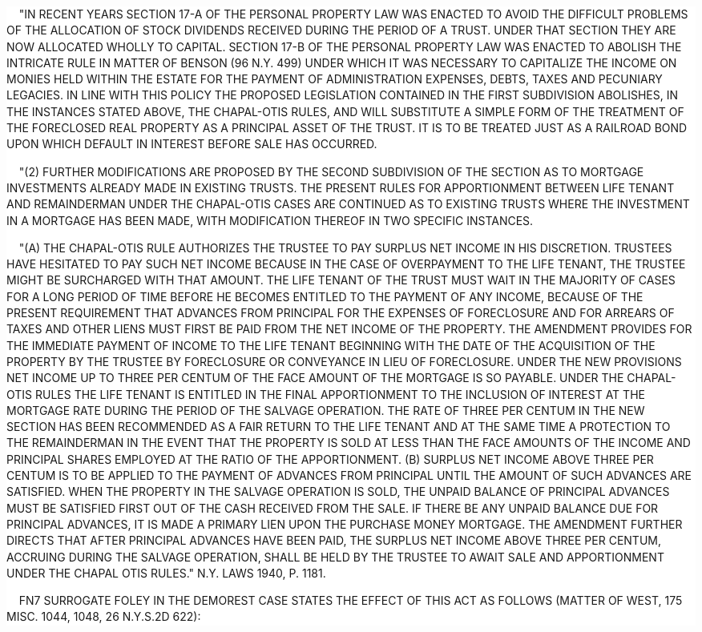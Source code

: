     "IN RECENT YEARS SECTION 17-A OF THE PERSONAL PROPERTY LAW WAS ENACTED TO AVOID THE DIFFICULT PROBLEMS OF THE ALLOCATION OF STOCK DIVIDENDS RECEIVED DURING THE PERIOD OF A TRUST.  UNDER THAT SECTION THEY ARE NOW ALLOCATED WHOLLY TO CAPITAL.  SECTION 17-B OF THE PERSONAL PROPERTY LAW WAS ENACTED TO ABOLISH THE INTRICATE RULE IN MATTER OF BENSON (96 N.Y. 499) UNDER WHICH IT WAS NECESSARY TO CAPITALIZE THE INCOME ON MONIES HELD WITHIN THE ESTATE FOR THE PAYMENT OF ADMINISTRATION EXPENSES, DEBTS, TAXES AND PECUNIARY LEGACIES.  IN LINE WITH THIS POLICY THE PROPOSED LEGISLATION CONTAINED IN THE FIRST SUBDIVISION ABOLISHES, IN THE INSTANCES STATED ABOVE, THE CHAPAL-OTIS RULES, AND WILL SUBSTITUTE A SIMPLE FORM OF THE TREATMENT OF THE FORECLOSED REAL PROPERTY AS A PRINCIPAL ASSET OF THE TRUST.  IT IS TO BE TREATED JUST AS A RAILROAD BOND UPON WHICH DEFAULT IN INTEREST BEFORE SALE HAS OCCURRED.

    "(2)  FURTHER MODIFICATIONS ARE PROPOSED BY THE SECOND SUBDIVISION OF THE SECTION AS TO MORTGAGE INVESTMENTS ALREADY MADE IN EXISTING TRUSTS.  THE PRESENT RULES FOR APPORTIONMENT BETWEEN LIFE TENANT AND REMAINDERMAN UNDER THE CHAPAL-OTIS CASES ARE CONTINUED AS TO EXISTING TRUSTS WHERE THE INVESTMENT IN A MORTGAGE HAS BEEN MADE, WITH MODIFICATION THEREOF IN TWO SPECIFIC INSTANCES.

    "(A)  THE CHAPAL-OTIS RULE AUTHORIZES THE TRUSTEE TO PAY SURPLUS NET INCOME IN HIS DISCRETION.  TRUSTEES HAVE HESITATED TO PAY SUCH NET INCOME BECAUSE IN THE CASE OF OVERPAYMENT TO THE LIFE TENANT, THE TRUSTEE MIGHT BE SURCHARGED WITH THAT AMOUNT.  THE LIFE TENANT OF THE TRUST MUST WAIT IN THE MAJORITY OF CASES FOR A LONG PERIOD OF TIME BEFORE HE BECOMES ENTITLED TO THE PAYMENT OF ANY INCOME, BECAUSE OF THE PRESENT REQUIREMENT THAT ADVANCES FROM PRINCIPAL FOR THE EXPENSES OF FORECLOSURE AND FOR ARREARS OF TAXES AND OTHER LIENS MUST FIRST BE PAID FROM THE NET INCOME OF THE PROPERTY.  THE AMENDMENT PROVIDES FOR THE IMMEDIATE PAYMENT OF INCOME TO THE LIFE TENANT BEGINNING WITH THE DATE OF THE ACQUISITION OF THE PROPERTY BY THE TRUSTEE BY FORECLOSURE OR CONVEYANCE IN LIEU OF FORECLOSURE.  UNDER THE NEW PROVISIONS NET INCOME UP TO THREE PER CENTUM OF THE FACE AMOUNT OF THE MORTGAGE IS SO PAYABLE.  UNDER THE CHAPAL-OTIS RULES THE LIFE TENANT IS ENTITLED IN THE FINAL APPORTIONMENT TO THE INCLUSION OF INTEREST AT THE MORTGAGE RATE DURING THE PERIOD OF THE SALVAGE OPERATION.  THE RATE OF THREE PER CENTUM IN THE NEW SECTION HAS BEEN RECOMMENDED AS A FAIR RETURN TO THE LIFE TENANT AND AT THE SAME TIME A PROTECTION TO THE REMAINDERMAN IN THE EVENT THAT THE PROPERTY IS SOLD AT LESS THAN THE FACE AMOUNTS OF THE INCOME AND PRINCIPAL SHARES EMPLOYED AT THE RATIO OF THE APPORTIONMENT.  (B) SURPLUS NET INCOME ABOVE THREE PER CENTUM IS TO BE APPLIED TO THE PAYMENT OF ADVANCES FROM PRINCIPAL UNTIL THE AMOUNT OF SUCH ADVANCES ARE SATISFIED.  WHEN THE PROPERTY IN THE SALVAGE OPERATION IS SOLD, THE UNPAID BALANCE OF PRINCIPAL ADVANCES MUST BE SATISFIED FIRST OUT OF THE CASH RECEIVED FROM THE SALE.  IF THERE BE ANY UNPAID BALANCE DUE FOR PRINCIPAL ADVANCES, IT IS MADE A PRIMARY LIEN UPON THE PURCHASE MONEY MORTGAGE.  THE AMENDMENT FURTHER DIRECTS THAT AFTER PRINCIPAL ADVANCES HAVE BEEN PAID, THE SURPLUS NET INCOME ABOVE THREE PER CENTUM, ACCRUING DURING THE SALVAGE OPERATION, SHALL BE HELD BY THE TRUSTEE TO AWAIT SALE AND APPORTIONMENT UNDER THE CHAPAL OTIS RULES."  N.Y. LAWS 1940, P. 1181.

    FN7  SURROGATE FOLEY IN THE DEMOREST CASE STATES THE EFFECT OF THIS ACT AS FOLLOWS (MATTER OF WEST, 175 MISC. 1044, 1048, 26 N.Y.S.2D 622):
